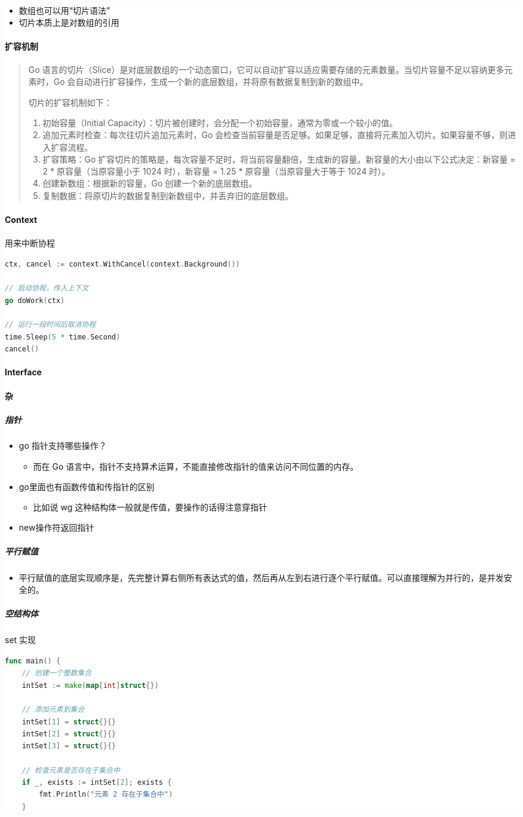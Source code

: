 - 数组也可以用“切片语法”
- 切片本质上是对数组的引用

#### 扩容机制

> Go 语言的切片（Slice）是对底层数组的一个动态窗口，它可以自动扩容以适应需要存储的元素数量。当切片容量不足以容纳更多元素时，Go 会自动进行扩容操作，生成一个新的底层数组，并将原有数据复制到新的数组中。
> 
> 切片的扩容机制如下：
> 
> 1. 初始容量（Initial Capacity）：切片被创建时，会分配一个初始容量，通常为零或一个较小的值。
> 2. 追加元素时检查：每次往切片追加元素时，Go 会检查当前容量是否足够。如果足够，直接将元素加入切片。如果容量不够，则进入扩容流程。
> 3. 扩容策略：Go 扩容切片的策略是，每次容量不足时，将当前容量翻倍，生成新的容量。新容量的大小由以下公式决定：新容量 = 2 * 原容量（当原容量小于 1024 时），新容量 = 1.25 * 原容量（当原容量大于等于 1024 时）。
> 4. 创建新数组：根据新的容量，Go 创建一个新的底层数组。
> 5. 复制数据：将原切片的数据复制到新数组中，并丢弃旧的底层数组。

#### Context

用来中断协程

```go
ctx, cancel := context.WithCancel(context.Background())

// 启动协程，传入上下文
go doWork(ctx)

// 运行一段时间后取消协程
time.Sleep(5 * time.Second)
cancel()
```

#### Interface

#### 杂

##### 指针

- go 指针支持哪些操作？
  
  - 而在 Go 语言中，指针不支持算术运算，不能直接修改指针的值来访问不同位置的内存。

- go里面也有函数传值和传指针的区别
  
  - 比如说 wg 这种结构体一般就是传值，要操作的话得注意穿指针

- new操作符返回指针

##### 平行赋值

- 平行赋值的底层实现顺序是，先完整计算右侧所有表达式的值，然后再从左到右进行逐个平行赋值。可以直接理解为并行的，是并发安全的。

##### 空结构体

set 实现

```go
func main() {
    // 创建一个整数集合
    intSet := make(map[int]struct{})

    // 添加元素到集合
    intSet[1] = struct{}{}
    intSet[2] = struct{}{}
    intSet[3] = struct{}{}

    // 检查元素是否存在于集合中
    if _, exists := intSet[2]; exists {
        fmt.Println("元素 2 存在于集合中")
    }
```